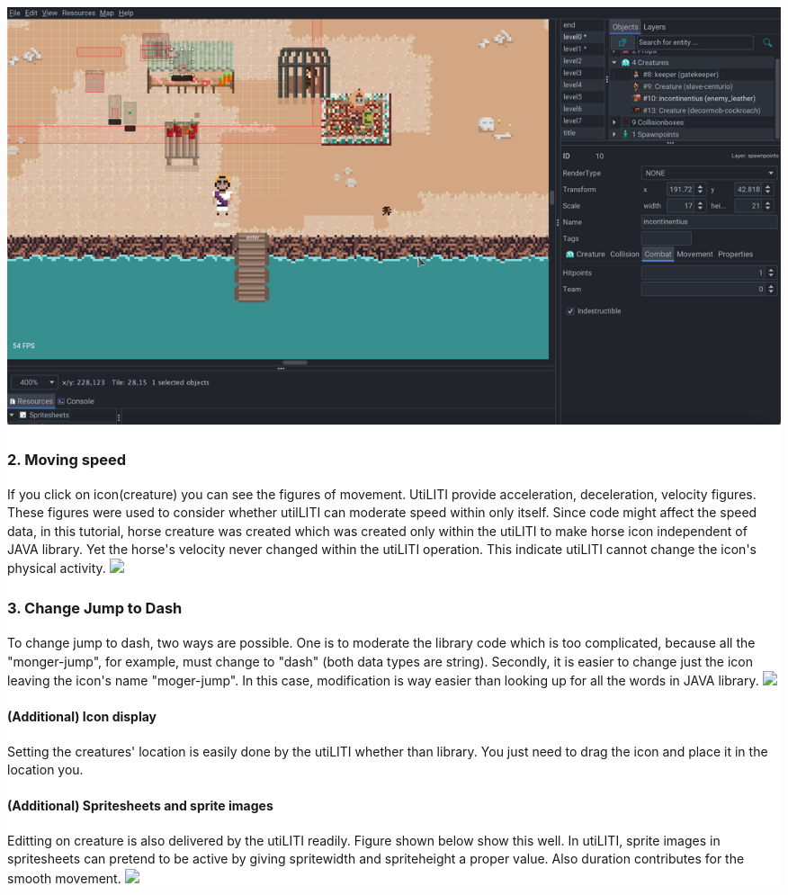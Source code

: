 ![](/images/attack_speed.png)

### 2.  Moving speed

If you click on icon(creature) you can see the figures of movement. UtiLITI provide acceleration, deceleration, velocity figures. These figures were used to consider whether utilLITI can moderate speed within only itself. Since code might affect the speed data, in this tutorial, horse creature was created which was created only within the utiLITI to make horse icon independent of JAVA library. Yet the horse's velocity never changed within the utiLITI operation. This indicate utiLITI cannot change the icon's physical activity.
![](/images/horse_icons.gif)

### 3. Change Jump to Dash

To change jump to dash, two ways are possible. One is to moderate the library code which is too complicated, because all the "monger-jump", for example, must change to "dash" (both data types are string). Secondly, it is easier to change just the icon leaving the icon's name "moger-jump". In this case, modification is way easier than looking up for all the words in JAVA library. 
![](/images/dash.gif)

#### (Additional) Icon display

Setting the creatures' location is easily done by the utiLITI whether than library. You just need to drag the icon and place it in the location you.

#### (Additional) Spritesheets and sprite images

Editting on creature is also delivered by the utiLITI readily. Figure shown below show this well. In utiLITI, sprite images in spritesheets can pretend to be active by giving spritewidth and spriteheight a proper value. Also duration contributes for the smooth movement.
![](/images/utiliti_pros.gif)
